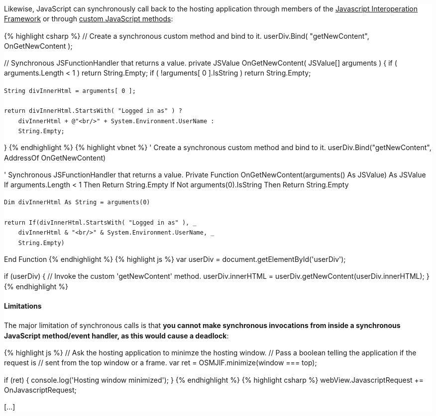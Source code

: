 Likewise, JavaScript can synchronously call back to the hosting application through members of the [Javascript Interoperation Framework](jif.html) or through [custom JavaScript methods](introduction.html#declaring_custom_method_callbacks):

{% highlight csharp %}
// Create a synchronous custom method and bind to it.
userDiv.Bind( "getNewContent", OnGetNewContent );

// Synchronous JSFunctionHandler that returns a value.
private JSValue OnGetNewContent( JSValue[] arguments )
{
    if ( arguments.Length < 1 )
        return String.Empty;
    if ( !arguments[ 0 ].IsString )
        return String.Empty;

    String divInnerHtml = arguments[ 0 ];

    return divInnerHtml.StartsWith( "Logged in as" ) ?
        divInnerHtml + @"<br/>" + System.Environment.UserName :
        String.Empty;
}
{% endhighlight %}
{% highlight vbnet %}
' Create a synchronous custom method and bind to it.
userDiv.Bind("getNewContent", AddressOf OnGetNewContent)

' Synchronous JSFunctionHandler that returns a value.
Private Function OnGetNewContent(arguments() As JSValue) As JSValue
    If arguments.Length < 1 Then Return String.Empty
    If Not arguments(0).IsString Then Return String.Empty

    Dim divInnerHtml As String = arguments(0)

    return If(divInnerHtml.StartsWith( "Logged in as" ), _
        divInnerHtml & "<br/>" & System.Environment.UserName, _
        String.Empty)
End Function
{% endhighlight %}
{% highlight js %}
var userDiv = document.getElementById('userDiv');

if (userDiv) {
    // Invoke the custom 'getNewContent' method.
    userDiv.innerHTML = userDiv.getNewContent(userDiv.innerHTML);
}
{% endhighlight %}

<a name="cons_sync"></a>
#### Limitations

The major limitation of synchronous calls is that **you cannot make synchronous invocations from inside a synchronous JavaScript method/event handler, as this would cause a deadlock**:

{% highlight js %}
// Ask the hosting application to minimze the hosting window.
// Pass a boolean telling the application if the request is
// sent from the top window or a frame. 
var ret = OSMJIF.minimize(window === top);

if (ret) {
    console.log('Hosting window minimized');
}
{% endhighlight %}
{% highlight csharp %}
webView.JavascriptRequest += OnJavascriptRequest;

[...]


[external]: data:image/png;base64,iVBORw0KGgoAAAANSUhEUgAAAAoAAAAKCAYAAACNMs+9AAAAVklEQVR4Xn3PgQkAMQhDUXfqTu7kTtkpd5RA8AInfArtQ2iRXFWT2QedAfttj2FsPIOE1eCOlEuoWWjgzYaB/IkeGOrxXhqB+uA9Bfcm0lAZuh+YIeAD+cAqSz4kCMUAAAAASUVORK5CYII=